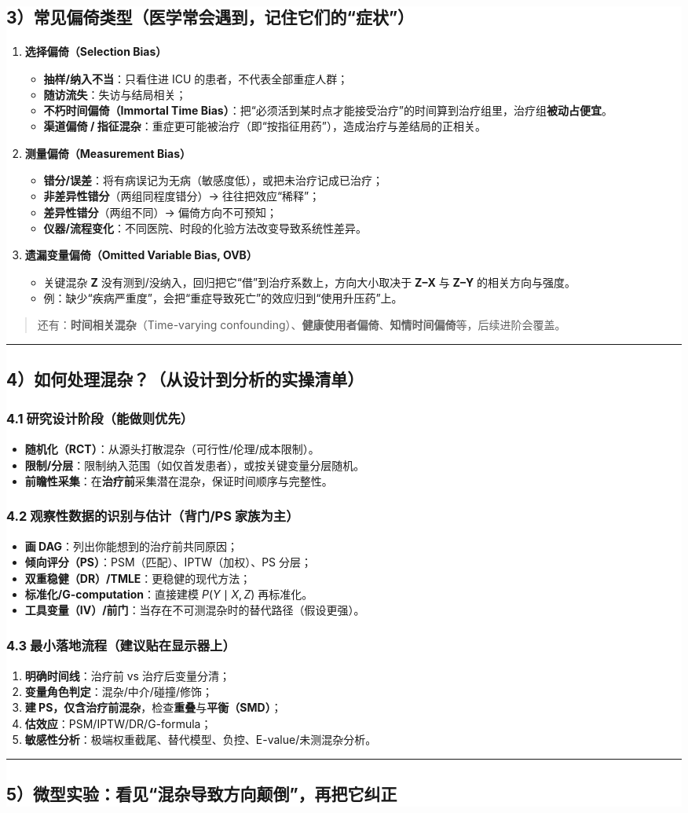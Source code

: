 
## 3）常见偏倚类型（医学常会遇到，记住它们的“症状”）

1. **选择偏倚（Selection Bias）**

   * **抽样/纳入不当**：只看住进 ICU 的患者，不代表全部重症人群；
   * **随访流失**：失访与结局相关；
   * **不朽时间偏倚（Immortal Time Bias）**：把“必须活到某时点才能接受治疗”的时间算到治疗组里，治疗组**被动占便宜**。
   * **渠道偏倚 / 指征混杂**：重症更可能被治疗（即“按指征用药”），造成治疗与差结局的正相关。

2. **测量偏倚（Measurement Bias）**

   * **错分/误差**：将有病误记为无病（敏感度低），或把未治疗记成已治疗；
   * **非差异性错分**（两组同程度错分）→ 往往把效应“稀释”；
   * **差异性错分**（两组不同）→ 偏倚方向不可预知；
   * **仪器/流程变化**：不同医院、时段的化验方法改变导致系统性差异。

3. **遗漏变量偏倚（Omitted Variable Bias, OVB）**

   * 关键混杂 **Z** 没有测到/没纳入，回归把它“借”到治疗系数上，方向大小取决于 **Z–X** 与 **Z–Y** 的相关方向与强度。
   * 例：缺少“疾病严重度”，会把“重症导致死亡”的效应归到“使用升压药”上。

> 还有：**时间相关混杂**（Time-varying confounding）、**健康使用者偏倚**、**知情时间偏倚**等，后续进阶会覆盖。

---

## 4）如何处理混杂？（从设计到分析的实操清单）

### 4.1 研究设计阶段（能做则优先）

* **随机化（RCT）**：从源头打散混杂（可行性/伦理/成本限制）。
* **限制/分层**：限制纳入范围（如仅首发患者），或按关键变量分层随机。
* **前瞻性采集**：在**治疗前**采集潜在混杂，保证时间顺序与完整性。

### 4.2 观察性数据的识别与估计（背门/PS 家族为主）

* **画 DAG**：列出你能想到的治疗前共同原因；
* **倾向评分（PS）**：PSM（匹配）、IPTW（加权）、PS 分层；
* **双重稳健（DR）/TMLE**：更稳健的现代方法；
* **标准化/G-computation**：直接建模 $P(Y\mid X,Z)$ 再标准化。
* **工具变量（IV）/前门**：当存在不可测混杂时的替代路径（假设更强）。

### 4.3 最小落地流程（建议贴在显示器上）

1. **明确时间线**：治疗前 vs 治疗后变量分清；
2. **变量角色判定**：混杂/中介/碰撞/修饰；
3. **建 PS，仅含治疗前混杂**，检查**重叠**与**平衡（SMD）**；
4. **估效应**：PSM/IPTW/DR/G-formula；
5. **敏感性分析**：极端权重截尾、替代模型、负控、E-value/未测混杂分析。

---

## 5）微型实验：看见“混杂导致方向颠倒”，再把它纠正
